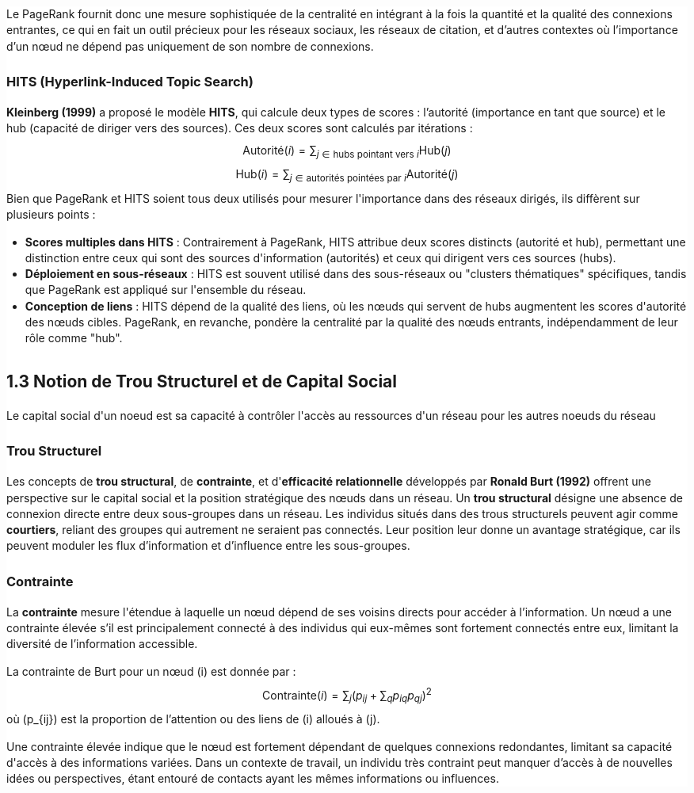 Le PageRank fournit donc une mesure sophistiquée de la centralité en intégrant à la fois la quantité et la qualité des connexions entrantes, ce qui en fait un outil précieux pour les réseaux sociaux, les réseaux de citation, et d’autres contextes où l’importance d’un nœud ne dépend pas uniquement de son nombre de connexions.
### HITS (Hyperlink-Induced Topic Search)

**Kleinberg (1999)** a proposé le modèle **HITS**, qui calcule deux types de scores : l’autorité (importance en tant que source) et le hub (capacité de diriger vers des sources). Ces deux scores sont calculés par itérations :
$$
\text{Autorité}(i) = \sum_{j \in \text{hubs pointant vers } i} \text{Hub}(j)
$$
$$
\text{Hub}(i) = \sum_{j \in \text{autorités pointées par } i} \text{Autorité}(j)
$$
Bien que PageRank et HITS soient tous deux utilisés pour mesurer l'importance dans des réseaux dirigés, ils diffèrent sur plusieurs points :

- **Scores multiples dans HITS** : Contrairement à PageRank, HITS attribue deux scores distincts (autorité et hub), permettant une distinction entre ceux qui sont des sources d'information (autorités) et ceux qui dirigent vers ces sources (hubs).
- **Déploiement en sous-réseaux** : HITS est souvent utilisé dans des sous-réseaux ou "clusters thématiques" spécifiques, tandis que PageRank est appliqué sur l'ensemble du réseau.
- **Conception de liens** : HITS dépend de la qualité des liens, où les nœuds qui servent de hubs augmentent les scores d'autorité des nœuds cibles. PageRank, en revanche, pondère la centralité par la qualité des nœuds entrants, indépendamment de leur rôle comme "hub".
## 1.3 Notion de Trou Structurel et de Capital Social

Le capital social d'un noeud est sa capacité à contrôler l'accès au ressources d'un réseau pour les autres noeuds du réseau
### Trou Structurel

Les concepts de **trou structural**, de **contrainte**, et d'**efficacité relationnelle** développés par **Ronald Burt (1992)** offrent une perspective sur le capital social et la position stratégique des nœuds dans un réseau.
 Un **trou structural** désigne une absence de connexion directe entre deux sous-groupes dans un réseau. Les individus situés dans des trous structurels peuvent agir comme **courtiers**, reliant des groupes qui autrement ne seraient pas connectés. Leur position leur donne un avantage stratégique, car ils peuvent moduler les flux d’information et d’influence entre les sous-groupes.
### Contrainte
La **contrainte** mesure l'étendue à laquelle un nœud dépend de ses voisins directs pour accéder à l’information. Un nœud a une contrainte élevée s’il est principalement connecté à des individus qui eux-mêmes sont fortement connectés entre eux, limitant la diversité de l’information accessible.

La contrainte de Burt pour un nœud \(i\) est donnée par :
$$
\text{Contrainte}(i) = \sum_{j} \left( p_{ij} + \sum_{q} p_{iq} p_{qj} \right)^2
$$
où \(p_{ij}\) est la proportion de l’attention ou des liens de \(i\) alloués à \(j\).

Une contrainte élevée indique que le nœud est fortement dépendant de quelques connexions redondantes, limitant sa capacité d'accès à des informations variées. Dans un contexte de travail, un individu très contraint peut manquer d’accès à de nouvelles idées ou perspectives, étant entouré de contacts ayant les mêmes informations ou influences.
